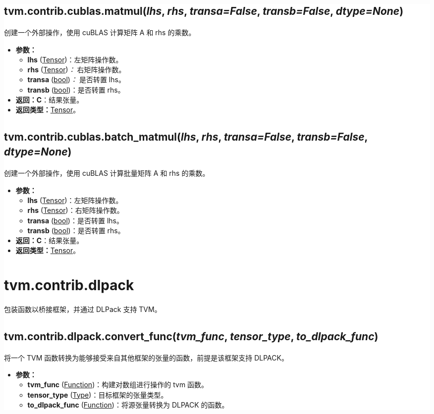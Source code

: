 ## tvm.contrib.cublas.matmul(*lhs*, *rhs*, *transa=False*, *transb=False*, *dtype=None*)


创建一个外部操作，使用 cuBLAS 计算矩阵 A 和 rhs 的乘数。
* **参数：**
   * **lhs** ([Tensor](https://tvm.hyper.ai/docs/api-reference/python-api/tvm-te#class-tvmtetensor))：左矩阵操作数。
   * **rhs** ([Tensor](https://tvm.hyper.ai/docs/api-reference/python-api/tvm-te#class-tvmtetensor))*：* 右矩阵操作数。
   * **transa** ([bool](https://docs.python.org/3/library/functions.html#bool))*：* 是否转置 lhs。
   * **transb** ([bool](https://docs.python.org/3/library/functions.html#bool))：是否转置 rhs。
* **返回：C**：结果张量。
* **返回类型：**[Tensor](https://tvm.hyper.ai/docs/api-reference/python-api/tvm-te#class-tvmtetensor)。

## tvm.contrib.cublas.batch_matmul(*lhs*, *rhs*, *transa=False*, *transb=False*, *dtype=None*)

创建一个外部操作，使用 cuBLAS 计算批量矩阵 A 和 rhs 的乘数。
* **参数：**
   * **lhs** ([Tensor](https://tvm.hyper.ai/docs/api-reference/python-api/tvm-te#class-tvmtetensor))：左矩阵操作数。
   * **rhs** ([Tensor](https://tvm.hyper.ai/docs/api-reference/python-api/tvm-te#class-tvmtetensor))：右矩阵操作数。
   * **transa** ([bool](https://docs.python.org/3/library/functions.html#bool))：是否转置 lhs。
   * **transb** ([bool](https://docs.python.org/3/library/functions.html#bool))：是否转置 rhs。
* **返回：C**：结果张量。
* **返回类型：**[Tensor](https://tvm.hyper.ai/docs/api-reference/python-api/tvm-te#class-tvmtetensor)。



# tvm.contrib.dlpack



包装函数以桥接框架，并通过 DLPack 支持 TVM。

## tvm.contrib.dlpack.convert_func(*tvm_func*, *tensor_type*, *to_dlpack_func*)


将一个 TVM 函数转换为能够接受来自其他框架的张量的函数，前提是该框架支持 DLPACK。
* **参数：**
   * **tvm_func** ([Function](https://tvm.hyper.ai/docs/api-reference/python-api/tvm-relax#classtvmrelaxfunctionparamslistvarbodyrelaxexprret_struct_infostructinfononenoneis_pureboolnonetrueattrsdictattrsnonenonespanspannonenone))：构建对数组进行操作的 tvm 函数。
   * **tensor_type** ([Type](https://tvm.hyper.ai/docs/api-reference/python-api/tvm-ir#class-tvmirtype))：目标框架的张量类型。
   * **to_dlpack_func** ([Function](https://tvm.hyper.ai/docs/api-reference/python-api/tvm-relax#classtvmrelaxfunctionparamslistvarbodyrelaxexprret_struct_infostructinfononenoneis_pureboolnonetrueattrsdictattrsnonenonespanspannonenone))：将源张量转换为 DLPACK 的函数。
